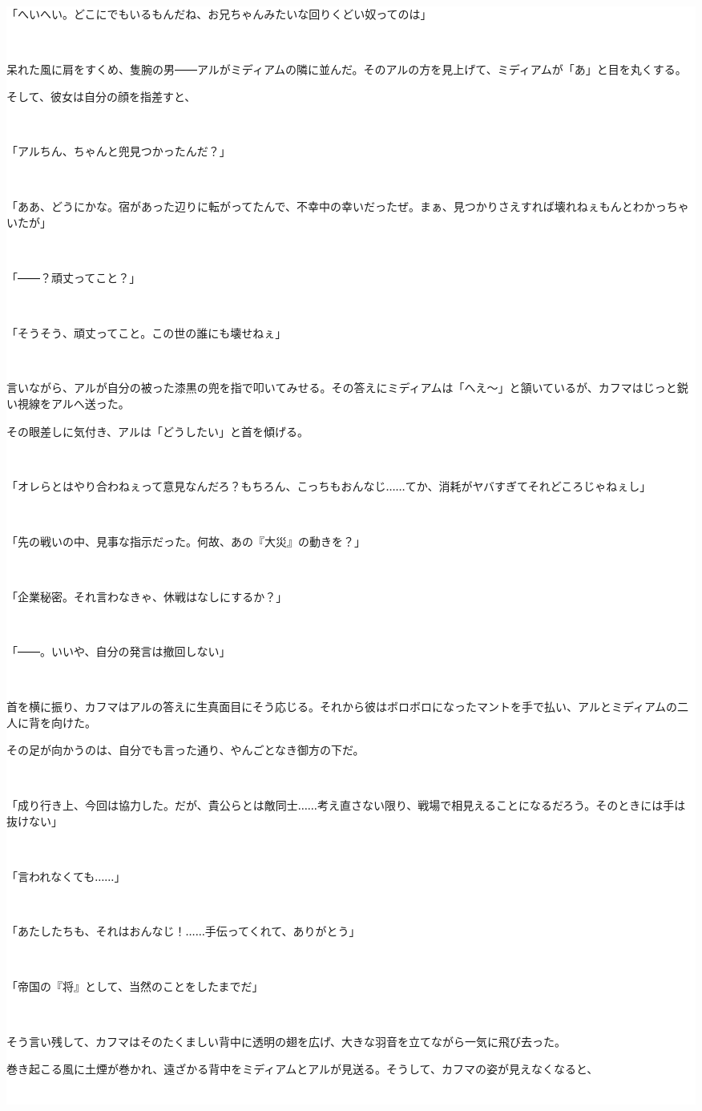 「へいへい。どこにでもいるもんだね、お兄ちゃんみたいな回りくどい奴ってのは」

　

呆れた風に肩をすくめ、隻腕の男――アルがミディアムの隣に並んだ。そのアルの方を見上げて、ミディアムが「あ」と目を丸くする。

そして、彼女は自分の顔を指差すと、

　

「アルちん、ちゃんと兜見つかったんだ？」

　

「ああ、どうにかな。宿があった辺りに転がってたんで、不幸中の幸いだったぜ。まぁ、見つかりさえすれば壊れねぇもんとわかっちゃいたが」

　

「――？頑丈ってこと？」

　

「そうそう、頑丈ってこと。この世の誰にも壊せねぇ」

　

言いながら、アルが自分の被った漆黒の兜を指で叩いてみせる。その答えにミディアムは「へえ～」と頷いているが、カフマはじっと鋭い視線をアルへ送った。

その眼差しに気付き、アルは「どうしたい」と首を傾げる。

　

「オレらとはやり合わねぇって意見なんだろ？もちろん、こっちもおんなじ……てか、消耗がヤバすぎてそれどころじゃねぇし」

　

「先の戦いの中、見事な指示だった。何故、あの『大災』の動きを？」

　

「企業秘密。それ言わなきゃ、休戦はなしにするか？」

　

「――。いいや、自分の発言は撤回しない」

　

首を横に振り、カフマはアルの答えに生真面目にそう応じる。それから彼はボロボロになったマントを手で払い、アルとミディアムの二人に背を向けた。

その足が向かうのは、自分でも言った通り、やんごとなき御方の下だ。

　

「成り行き上、今回は協力した。だが、貴公らとは敵同士……考え直さない限り、戦場で相見えることになるだろう。そのときには手は抜けない」

　

「言われなくても……」

　

「あたしたちも、それはおんなじ！……手伝ってくれて、ありがとう」

　

「帝国の『将』として、当然のことをしたまでだ」

　

そう言い残して、カフマはそのたくましい背中に透明の翅を広げ、大きな羽音を立てながら一気に飛び去った。

巻き起こる風に土煙が巻かれ、遠ざかる背中をミディアムとアルが見送る。そうして、カフマの姿が見えなくなると、

　
